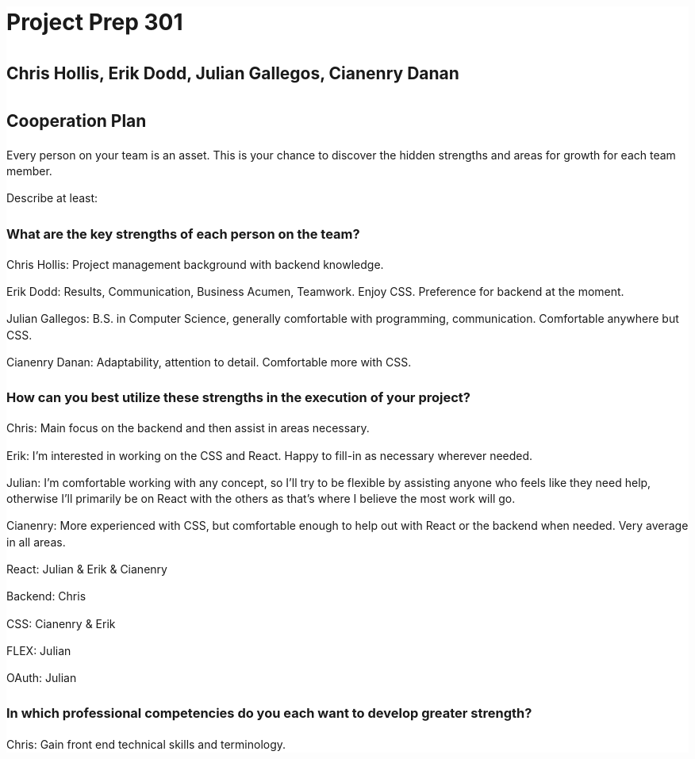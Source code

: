 # Project Prep 301

## Chris Hollis, Erik Dodd, Julian Gallegos, Cianenry Danan

## Cooperation Plan

Every person on your team is an asset. This is your chance to discover the hidden strengths and areas for growth for each team member.

Describe at least:

### What are the key strengths of each person on the team?

Chris Hollis: Project management background with backend knowledge.

Erik Dodd: Results, Communication, Business Acumen, Teamwork. Enjoy CSS. Preference for backend at the moment.

Julian Gallegos: B.S. in Computer Science, generally comfortable with programming, communication. Comfortable anywhere but CSS.

Cianenry Danan: Adaptability, attention to detail. Comfortable more with CSS. 

### How can you best utilize these strengths in the execution of your project?

Chris: Main focus on the backend and then assist in areas necessary.

Erik:
I’m interested in working on the CSS and React. Happy to fill-in as necessary wherever needed. 

Julian:
I’m comfortable working with any concept, so I’ll try to be flexible by assisting anyone who feels like they need help, otherwise I’ll primarily be on React with the others as that’s where I believe the most work will go.

Cianenry:
More experienced with CSS, but comfortable enough to help out with React or the backend when needed. Very average in all areas. 

React: Julian & Erik & Cianenry

Backend: Chris

CSS: Cianenry & Erik

FLEX: Julian

OAuth: Julian

### In which professional competencies do you each want to develop greater strength?

Chris: Gain front end technical skills and terminology.

